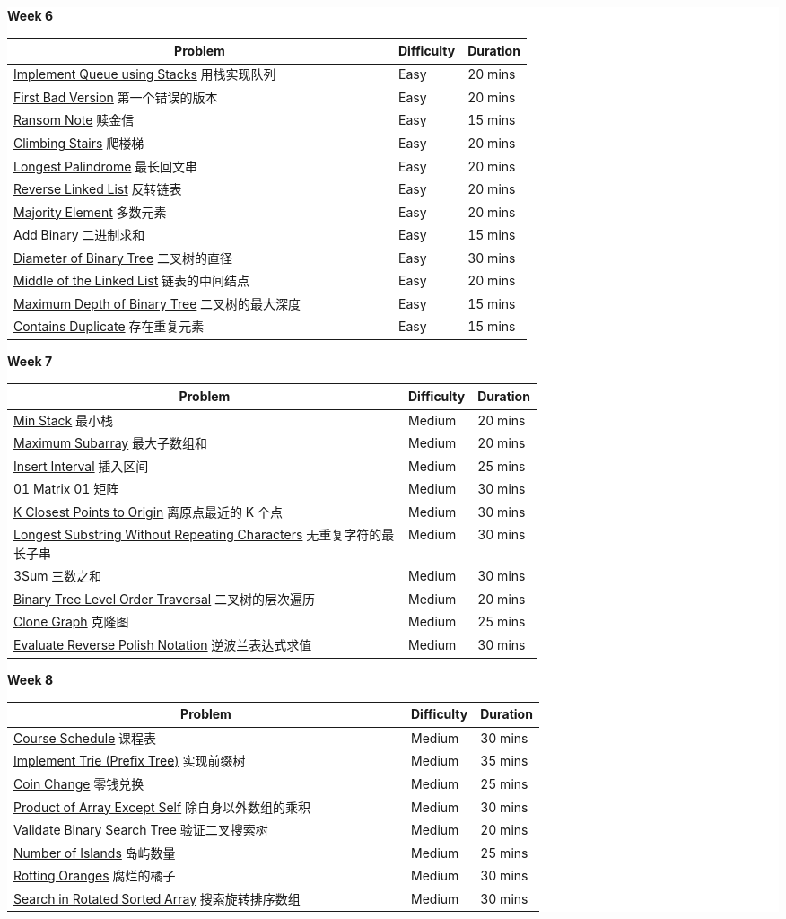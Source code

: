 **Week 6**

<table><thead><tr><th width="415">Problem</th><th>Difficulty</th><th>Duration</th></tr></thead><tbody><tr><td><a href="https://leetcode.com/problems/implement-queue-using-stacks">Implement Queue using Stacks</a> 用栈实现队列</td><td>Easy</td><td>20 mins</td></tr><tr><td><a href="https://leetcode.com/problems/first-bad-version">First Bad Version</a> 第一个错误的版本</td><td>Easy</td><td>20 mins</td></tr><tr><td><a href="https://leetcode.com/problems/ransom-note">Ransom Note</a> 赎金信</td><td>Easy</td><td>15 mins</td></tr><tr><td><a href="https://leetcode.com/problems/climbing-stairs">Climbing Stairs</a> 爬楼梯</td><td>Easy</td><td>20 mins</td></tr><tr><td><a href="https://leetcode.com/problems/longest-palindrome">Longest Palindrome</a> 最长回文串</td><td>Easy</td><td>20 mins</td></tr><tr><td><a href="https://leetcode.com/problems/reverse-linked-list">Reverse Linked List</a> 反转链表</td><td>Easy</td><td>20 mins</td></tr><tr><td><a href="https://leetcode.com/problems/majority-element">Majority Element</a> 多数元素</td><td>Easy</td><td>20 mins</td></tr><tr><td><a href="https://leetcode.com/problems/add-binary">Add Binary</a> 二进制求和</td><td>Easy</td><td>15 mins</td></tr><tr><td><a href="https://leetcode.com/problems/diameter-of-binary-tree">Diameter of Binary Tree</a> 二叉树的直径</td><td>Easy</td><td>30 mins</td></tr><tr><td><a href="https://leetcode.com/problems/middle-of-the-linked-list">Middle of the Linked List</a> 链表的中间结点</td><td>Easy</td><td>20 mins</td></tr><tr><td><a href="https://leetcode.com/problems/maximum-depth-of-binary-tree">Maximum Depth of Binary Tree</a> 二叉树的最大深度</td><td>Easy</td><td>15 mins</td></tr><tr><td><a href="https://leetcode.com/problems/contains-duplicate">Contains Duplicate</a> 存在重复元素</td><td>Easy</td><td>15 mins</td></tr></tbody></table>

**Week 7**

<table><thead><tr><th width="426">Problem</th><th>Difficulty</th><th>Duration</th></tr></thead><tbody><tr><td><a href="https://leetcode.com/problems/min-stack">Min Stack</a> 最小栈</td><td>Medium</td><td>20 mins</td></tr><tr><td><a href="https://leetcode.com/problems/maximum-subarray">Maximum Subarray</a> 最大子数组和</td><td>Medium</td><td>20 mins</td></tr><tr><td><a href="https://leetcode.com/problems/insert-interval">Insert Interval</a> 插入区间</td><td>Medium</td><td>25 mins</td></tr><tr><td><a href="https://leetcode.com/problems/01-matrix">01 Matrix</a> 01 矩阵</td><td>Medium</td><td>30 mins</td></tr><tr><td><a href="https://leetcode.com/problems/k-closest-points-to-origin">K Closest Points to Origin</a> 离原点最近的 K 个点</td><td>Medium</td><td>30 mins</td></tr><tr><td><a href="https://leetcode.com/problems/longest-substring-without-repeating-characters">Longest Substring Without Repeating Characters</a> 无重复字符的最长子串</td><td>Medium</td><td>30 mins</td></tr><tr><td><a href="https://leetcode.com/problems/3sum">3Sum</a> 三数之和</td><td>Medium</td><td>30 mins</td></tr><tr><td><a href="https://leetcode.com/problems/binary-tree-level-order-traversal">Binary Tree Level Order Traversal</a> 二叉树的层次遍历</td><td>Medium</td><td>20 mins</td></tr><tr><td><a href="https://leetcode.com/problems/clone-graph">Clone Graph</a> 克隆图</td><td>Medium</td><td>25 mins</td></tr><tr><td><a href="https://leetcode.com/problems/evaluate-reverse-polish-notation">Evaluate Reverse Polish Notation</a> 逆波兰表达式求值</td><td>Medium</td><td>30 mins</td></tr></tbody></table>

**Week 8**

<table><thead><tr><th width="429">Problem</th><th>Difficulty</th><th>Duration</th></tr></thead><tbody><tr><td><a href="https://leetcode.com/problems/course-schedule">Course Schedule</a> 课程表</td><td>Medium</td><td>30 mins</td></tr><tr><td><a href="https://leetcode.com/problems/implement-trie-prefix-tree">Implement Trie (Prefix Tree)</a> 实现前缀树</td><td>Medium</td><td>35 mins</td></tr><tr><td><a href="https://leetcode.com/problems/coin-change">Coin Change</a> 零钱兑换</td><td>Medium</td><td>25 mins</td></tr><tr><td><a href="https://leetcode.com/problems/product-of-array-except-self">Product of Array Except Self</a> 除自身以外数组的乘积</td><td>Medium</td><td>30 mins</td></tr><tr><td><a href="https://leetcode.com/problems/validate-binary-search-tree">Validate Binary Search Tree</a> 验证二叉搜索树</td><td>Medium</td><td>20 mins</td></tr><tr><td><a href="https://leetcode.com/problems/number-of-islands">Number of Islands</a> 岛屿数量</td><td>Medium</td><td>25 mins</td></tr><tr><td><a href="https://leetcode.com/problems/rotting-oranges">Rotting Oranges</a> 腐烂的橘子</td><td>Medium</td><td>30 mins</td></tr><tr><td><a href="https://leetcode.com/problems/search-in-rotated-sorted-array">Search in Rotated Sorted Array</a> 搜索旋转排序数组</td><td>Medium</td><td>30 mins</td></tr></tbody></table>
